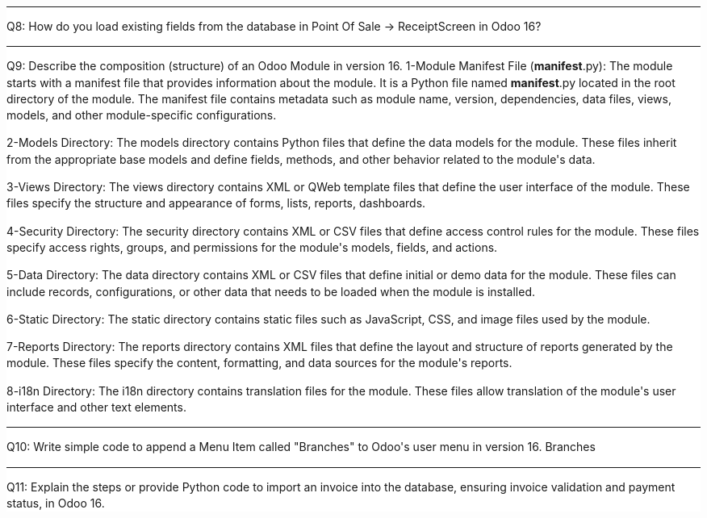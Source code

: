 -------------------------------------------------------------------------------------------------------------------------------------
Q8: How do you load existing fields from the database in Point Of Sale -> ReceiptScreen in Odoo 16?

-------------------------------------------------------------------------------------------------------------------------------------
Q9: Describe the composition (structure) of an Odoo Module in version 16.
1-Module Manifest File (__manifest__.py): The module starts with a manifest file that provides information about the module.
It is a Python file named __manifest__.py located in the root directory of the module. 
The manifest file contains metadata such as module name, version, dependencies, data files, views, models, and other module-specific configurations.

2-Models Directory: The models directory contains Python files that define the data models for the module.
These files inherit from the appropriate base models and define fields, methods, and other behavior related to the module's data.

3-Views Directory: The views directory contains XML or QWeb template files that define the user interface of the module.
These files specify the structure and appearance of forms, lists, reports, dashboards.

4-Security Directory: The security directory contains XML or CSV files that define access control rules for the module. 
These files specify access rights, groups, and permissions for the module's models, fields, and actions.

5-Data Directory: The data directory contains XML or CSV files that define initial or demo data for the module. 
These files can include records, configurations, or other data that needs to be loaded when the module is installed.

6-Static Directory: The static directory contains static files such as JavaScript, CSS, and image files used by the module. 

7-Reports Directory: The reports directory contains XML files that define the layout and structure of reports generated by the module. 
These files specify the content, formatting, and data sources for the module's reports.

8-i18n Directory: The i18n directory contains translation files for the module.
These files allow translation of the module's user interface and other text elements.

-------------------------------------------------------------------------------------------------------------------------------------
Q10: Write simple code to append a Menu Item called "Branches" to Odoo's user menu in version 16.
<odoo>
    <data>
        <record id="menu_branches" model="ir.ui.menu">
            <field name="name">Branches</field>
            <field name="action" ref="module_name.action_branches"/>
            <field name="parent_id" ref="base.menu_user_root"/>
            <field name="sequence" eval="15"/>
        </record>
    </data>
</odoo>

-------------------------------------------------------------------------------------------------------------------------------------
Q11: Explain the steps or provide Python code to import an invoice into the database, ensuring invoice validation and payment status, in Odoo 16.
